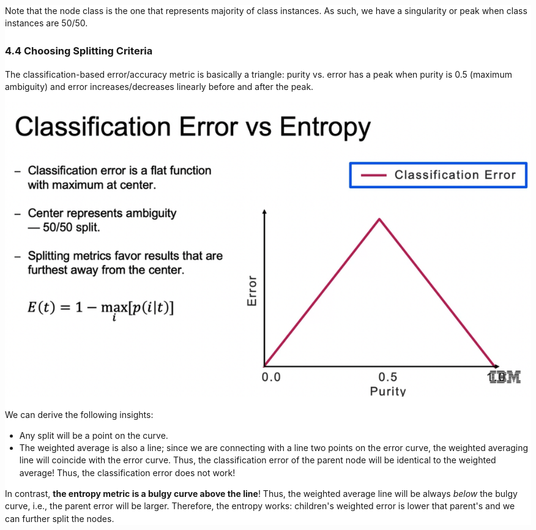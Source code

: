 Note that the node class is the one that represents majority of class instances. As such, we have a singularity or peak when class instances are 50/50.

### 4.4 Choosing Splitting Criteria

The classification-based error/accuracy metric is basically a triangle: purity vs. error has a peak when purity is 0.5 (maximum ambiguity) and error increases/decreases linearly before and after the peak.

![Classification Error Curve](./pics/classification_error_curve.png)

We can derive the following insights:

- Any split will be a point on the curve.
- The weighted average is also a line; since we are connecting with a line two points on the error curve, the weighted averaging line will coincide with the error curve. Thus, the classification error of the parent node will be identical to the weighted average! Thus, the classification error does not work!

In contrast, **the entropy metric is a bulgy curve above the line**! Thus, the weighted average line will be always *below* the bulgy curve, i.e., the parent error will be larger. Therefore, the entropy works: children's weighted error is lower that parent's and we can further split the nodes.
